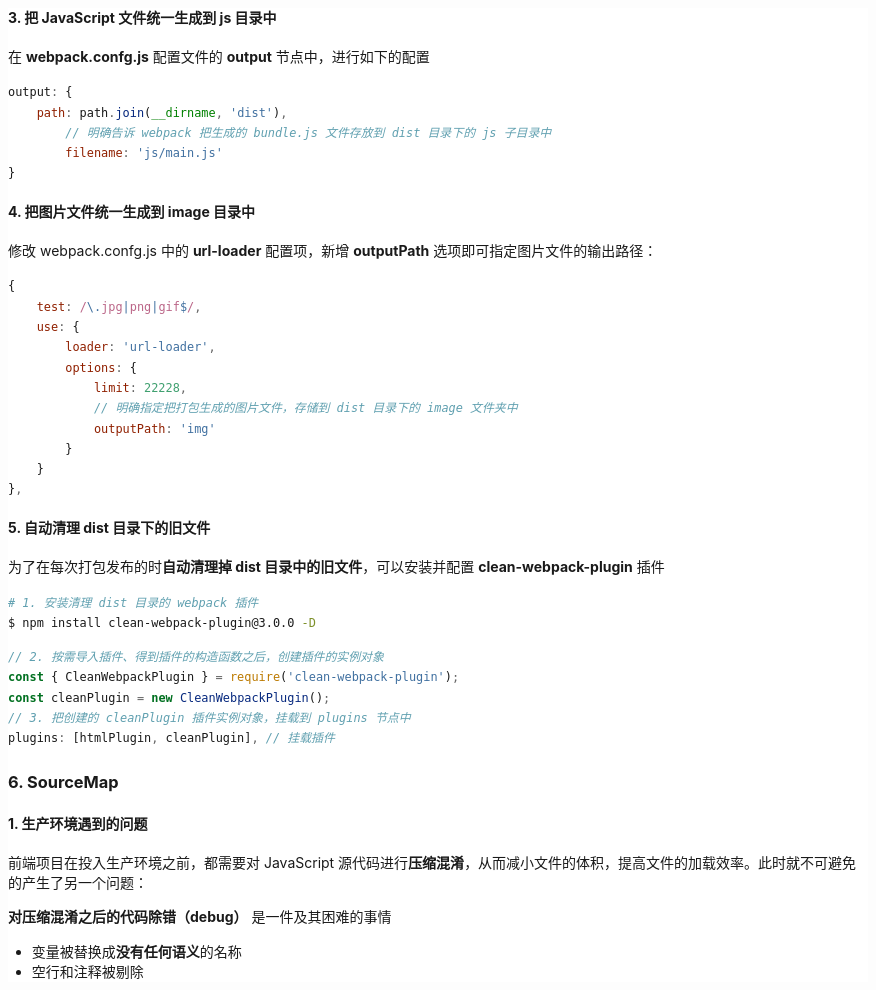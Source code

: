 #### 3. 把 JavaScript 文件统一生成到 js 目录中

在 **webpack.confg.js** 配置文件的 **output** 节点中，进行如下的配置

```javascript
output: {
    path: path.join(__dirname, 'dist'),
        // 明确告诉 webpack 把生成的 bundle.js 文件存放到 dist 目录下的 js 子目录中
        filename: 'js/main.js'
}
```

#### 4. 把图片文件统一生成到 image 目录中

修改 webpack.confg.js 中的 **url-loader** 配置项，新增 **outputPath** 选项即可指定图片文件的输出路径：

```javascript
{
    test: /\.jpg|png|gif$/,
    use: {
        loader: 'url-loader',
        options: {
            limit: 22228,
            // 明确指定把打包生成的图片文件，存储到 dist 目录下的 image 文件夹中
            outputPath: 'img'
        }
    }
},
```

#### 5. 自动清理 dist 目录下的旧文件

为了在每次打包发布的时**自动清理掉 dist 目录中的旧文件**，可以安装并配置 **clean-webpack-plugin** 插件

```bash
# 1. 安装清理 dist 目录的 webpack 插件
$ npm install clean-webpack-plugin@3.0.0 -D
```

```javascript
// 2. 按需导入插件、得到插件的构造函数之后，创建插件的实例对象
const { CleanWebpackPlugin } = require('clean-webpack-plugin');
const cleanPlugin = new CleanWebpackPlugin();
// 3. 把创建的 cleanPlugin 插件实例对象，挂载到 plugins 节点中
plugins: [htmlPlugin, cleanPlugin], // 挂载插件
```

### 6. SourceMap

#### 1. 生产环境遇到的问题

前端项目在投入生产环境之前，都需要对 JavaScript 源代码进行**压缩混淆**，从而减小文件的体积，提高文件的加载效率。此时就不可避免的产生了另一个问题：

**对压缩混淆之后的代码除错（debug）** 是一件及其困难的事情

- 变量被替换成**没有任何语义**的名称
- 空行和注释被剔除
